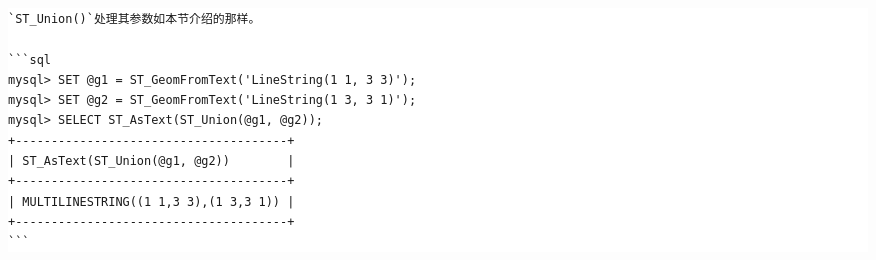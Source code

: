     `ST_Union()`处理其参数如本节介绍的那样。

    ```sql
    mysql> SET @g1 = ST_GeomFromText('LineString(1 1, 3 3)');
    mysql> SET @g2 = ST_GeomFromText('LineString(1 3, 3 1)');
    mysql> SELECT ST_AsText(ST_Union(@g1, @g2));
    +--------------------------------------+
    | ST_AsText(ST_Union(@g1, @g2))        |
    +--------------------------------------+
    | MULTILINESTRING((1 1,3 3),(1 3,3 1)) |
    +--------------------------------------+
    ```
